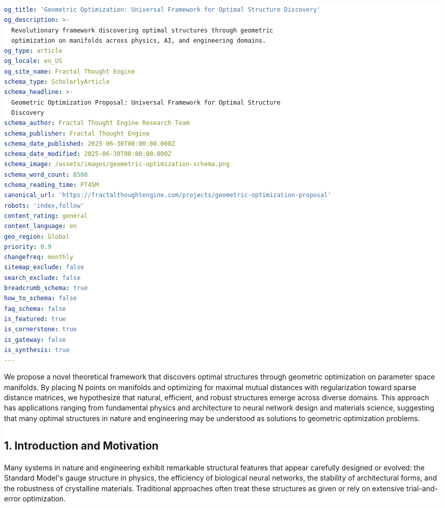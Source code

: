 ```yaml
og_title: 'Geometric Optimization: Universal Framework for Optimal Structure Discovery'
og_description: >-
  Revolutionary framework discovering optimal structures through geometric
  optimization on manifolds across physics, AI, and engineering domains.
og_type: article
og_locale: en_US
og_site_name: Fractal Thought Engine
schema_type: ScholarlyArticle
schema_headline: >-
  Geometric Optimization Proposal: Universal Framework for Optimal Structure
  Discovery
schema_author: Fractal Thought Engine Research Team
schema_publisher: Fractal Thought Engine
schema_date_published: 2025-06-30T00:00:00.000Z
schema_date_modified: 2025-06-30T00:00:00.000Z
schema_image: /assets/images/geometric-optimization-schema.png
schema_word_count: 8500
schema_reading_time: PT45M
canonical_url: 'https://fractalthoughtengine.com/projects/geometric-optimization-proposal'
robots: 'index,follow'
content_rating: general
content_language: en
geo_region: Global
priority: 0.9
changefreq: monthly
sitemap_exclude: false
search_exclude: false
breadcrumb_schema: true
how_to_schema: false
faq_schema: false
is_featured: true
is_cornerstone: true
is_gateway: false
is_synthesis: true
---
```


We propose a novel theoretical framework that discovers optimal structures through geometric optimization on parameter space manifolds. By placing N points on manifolds and optimizing for maximal mutual distances with regularization toward sparse distance matrices, we hypothesize that natural, efficient, and robust structures emerge across diverse domains. This approach has applications ranging from fundamental physics and architecture to neural network design and materials science, suggesting that many optimal structures in nature and engineering may be understood as solutions to geometric optimization problems.

## 1. Introduction and Motivation

Many systems in nature and engineering exhibit remarkable structural features that appear carefully designed or evolved: the Standard Model's gauge structure in physics, the efficiency of biological neural networks, the stability of architectural forms, and the robustness of crystalline materials. Traditional approaches often treat these structures as given or rely on extensive trial-and-error optimization.
